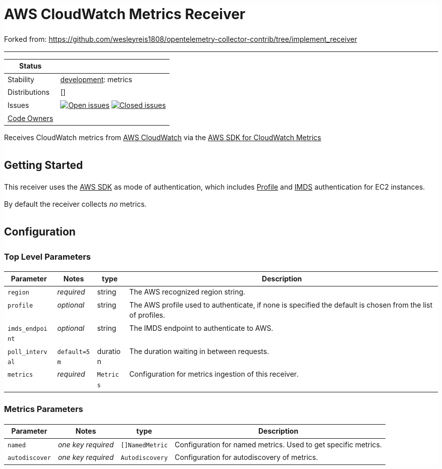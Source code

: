 # AWS CloudWatch Metrics Receiver

Forked from: https://github.com/wesleyreis1808/opentelemetry-collector-contrib/tree/implement_receiver

---


| Status        |           |
| ------------- |-----------|
| Stability     | [development]: metrics   |
| Distributions | [] |
| Issues        | [![Open issues](https://img.shields.io/github/issues-search/open-telemetry/opentelemetry-collector-contrib?query=is%3Aissue%20is%3Aopen%20label%3Areceiver%2Fawscloudwatchmetrics%20&label=open&color=orange&logo=opentelemetry)](https://github.com/open-telemetry/opentelemetry-collector-contrib/issues?q=is%3Aopen+is%3Aissue+label%3Areceiver%2Fawscloudwatchmetrics) [![Closed issues](https://img.shields.io/github/issues-search/open-telemetry/opentelemetry-collector-contrib?query=is%3Aissue%20is%3Aclosed%20label%3Areceiver%2Fawscloudwatchmetrics%20&label=closed&color=blue&logo=opentelemetry)](https://github.com/open-telemetry/opentelemetry-collector-contrib/issues?q=is%3Aclosed+is%3Aissue+label%3Areceiver%2Fawscloudwatchmetrics) |
| [Code Owners](https://github.com/open-telemetry/opentelemetry-collector-contrib/blob/main/CONTRIBUTING.md#becoming-a-code-owner)    |  |

[development]: https://github.com/open-telemetry/opentelemetry-collector#development


Receives CloudWatch metrics from [AWS CloudWatch](https://aws.amazon.com/cloudwatch/) via the [AWS SDK for CloudWatch Metrics](https://docs.aws.amazon.com/sdk-for-go/api/service/cloudwatch/)

## Getting Started

This receiver uses the [AWS SDK](https://aws.github.io/aws-sdk-go-v2/docs/configuring-sdk/) as mode of authentication, which includes [Profile](https://docs.aws.amazon.com/cli/latest/userguide/cli-chap-configure.html) and [IMDS](https://docs.aws.amazon.com/AWSEC2/latest/UserGuide/ec2-instance-metadata.html) authentication for EC2 instances.

By default the receiver collects *no* metrics.

## Configuration

### Top Level Parameters

| Parameter       | Notes      | type   | Description                                                                                                                                                                                                                                                                       |
| --------------- | ---------- | ------ | --------------------------------------------------------------------------------------------------------------------------------------------------------------------------------------------------------------------------------------------------------------------------------- |
| `region`        | *required* | string | The AWS recognized region string.  |
| `profile`       | *optional* | string | The AWS profile used to authenticate, if none is specified the default is chosen from the list of profiles.  |
| `imds_endpoint`  | *optional* | string | The IMDS endpoint to authenticate to AWS.  |
| `poll_interval`   | `default=5m` | duration   | The duration waiting in between requests. | 
| `metrics`          | *required* | `Metrics` | Configuration for metrics ingestion of this receiver.    |

### Metrics Parameters


| Parameter                | Notes        | type                   | Description                                                                                |
| ------------------------ | ------------ | ---------------------- | ------------------------------------------------------------------------------------------ |
| `named`                 | *one key required*   | `[]NamedMetric` | Configuration for named metrics. Used to get specific metrics.  |
| `autodiscover`        | *one key required* | `Autodiscovery` | Configuration for autodiscovery of metrics.
